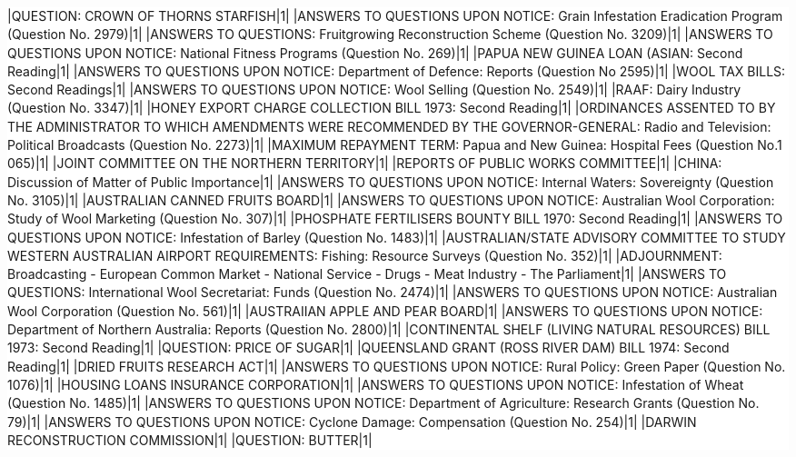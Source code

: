 |QUESTION: CROWN OF THORNS STARFISH|1|
|ANSWERS TO QUESTIONS UPON NOTICE: Grain Infestation Eradication Program (Question No. 2979)|1|
|ANSWERS TO QUESTIONS: Fruitgrowing Reconstruction Scheme (Question No. 3209)|1|
|ANSWERS TO QUESTIONS UPON NOTICE: National Fitness Programs (Question No. 269)|1|
|PAPUA NEW GUINEA LOAN (ASIAN: Second Reading|1|
|ANSWERS TO QUESTIONS UPON NOTICE: Department of Defence: Reports (Question No 2595)|1|
|WOOL TAX BILLS: Second Readings|1|
|ANSWERS TO QUESTIONS UPON NOTICE: Wool Selling (Question No. 2549)|1|
|RAAF: Dairy Industry (Question No. 3347)|1|
|HONEY EXPORT CHARGE COLLECTION BILL 1973: Second Reading|1|
|ORDINANCES ASSENTED TO BY THE ADMINISTRATOR TO WHICH AMENDMENTS WERE RECOMMENDED BY THE GOVERNOR-GENERAL: Radio and Television: Political Broadcasts (Question No. 2273)|1|
|MAXIMUM REPAYMENT TERM: Papua and New Guinea: Hospital Fees (Question No.1 065)|1|
|JOINT COMMITTEE ON THE NORTHERN TERRITORY|1|
|REPORTS OF PUBLIC WORKS COMMITTEE|1|
|CHINA: Discussion of Matter of Public Importance|1|
|ANSWERS TO QUESTIONS UPON NOTICE: Internal Waters: Sovereignty (Question No. 3105)|1|
|AUSTRALIAN CANNED FRUITS BOARD|1|
|ANSWERS TO QUESTIONS UPON NOTICE: Australian Wool Corporation: Study of Wool Marketing (Question No. 307)|1|
|PHOSPHATE FERTILISERS BOUNTY BILL 1970: Second Reading|1|
|ANSWERS TO QUESTIONS UPON NOTICE: Infestation of Barley (Question No. 1483)|1|
|AUSTRALIAN/STATE ADVISORY COMMITTEE TO STUDY WESTERN AUSTRALIAN AIRPORT REQUIREMENTS: Fishing: Resource Surveys (Question No. 352)|1|
|ADJOURNMENT: Broadcasting - European Common Market - National Service - Drugs - Meat Industry - The Parliament|1|
|ANSWERS TO QUESTIONS: International Wool Secretariat: Funds (Question No. 2474)|1|
|ANSWERS TO QUESTIONS UPON NOTICE: Australian Wool Corporation (Question No. 561)|1|
|AUSTRAIIAN APPLE AND PEAR BOARD|1|
|ANSWERS TO QUESTIONS UPON NOTICE: Department of Northern Australia: Reports (Question No. 2800)|1|
|CONTINENTAL SHELF (LIVING NATURAL RESOURCES) BILL 1973: Second Reading|1|
|QUESTION: PRICE OF SUGAR|1|
|QUEENSLAND GRANT (ROSS RIVER DAM) BILL 1974: Second Reading|1|
|DRIED FRUITS RESEARCH ACT|1|
|ANSWERS TO QUESTIONS UPON NOTICE: Rural Policy: Green Paper (Question No. 1076)|1|
|HOUSING LOANS INSURANCE CORPORATION|1|
|ANSWERS TO QUESTIONS UPON NOTICE: Infestation of Wheat (Question No. 1485)|1|
|ANSWERS TO QUESTIONS UPON NOTICE: Department of Agriculture: Research Grants (Question No. 79)|1|
|ANSWERS TO QUESTIONS UPON NOTICE: Cyclone Damage: Compensation (Question No. 254)|1|
|DARWIN RECONSTRUCTION COMMISSION|1|
|QUESTION: BUTTER|1|